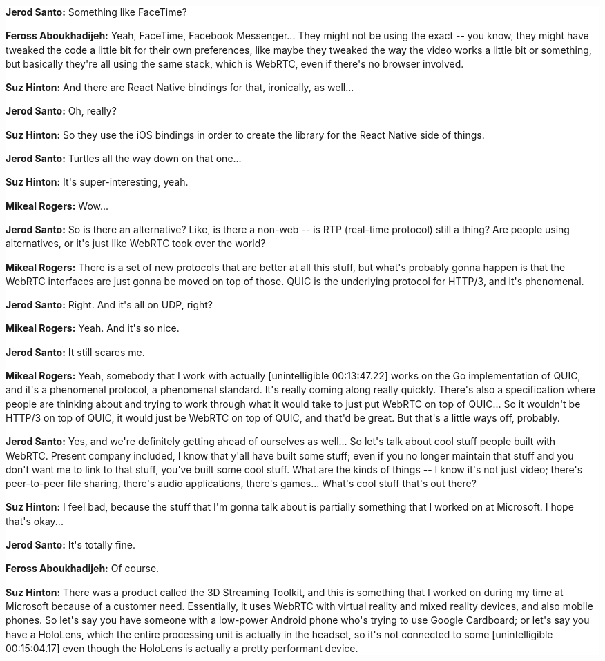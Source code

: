 **Jerod Santo:** Something like FaceTime?

**Feross Aboukhadijeh:** Yeah, FaceTime, Facebook Messenger... They might not be using the exact -- you know, they might have tweaked the code a little bit for their own preferences, like maybe they tweaked the way the video works a little bit or something, but basically they're all using the same stack, which is WebRTC, even if there's no browser involved.

**Suz Hinton:** And there are React Native bindings for that, ironically, as well...

**Jerod Santo:** Oh, really?

**Suz Hinton:** So they use the iOS bindings in order to create the library for the React Native side of things.

**Jerod Santo:** Turtles all the way down on that one...

**Suz Hinton:** It's super-interesting, yeah.

**Mikeal Rogers:** Wow...

**Jerod Santo:** So is there an alternative? Like, is there a non-web -- is RTP (real-time protocol) still a thing? Are people using alternatives, or it's just like WebRTC took over the world?

**Mikeal Rogers:** There is a set of new protocols that are better at all this stuff, but what's probably gonna happen is that the WebRTC interfaces are just gonna be moved on top of those. QUIC is the underlying protocol for HTTP/3, and it's phenomenal.

**Jerod Santo:** Right. And it's all on UDP, right?

**Mikeal Rogers:** Yeah. And it's so nice.

**Jerod Santo:** It still scares me.

**Mikeal Rogers:** Yeah, somebody that I work with actually \[unintelligible 00:13:47.22\] works on the Go implementation of QUIC, and it's a phenomenal protocol, a phenomenal standard. It's really coming along really quickly. There's also a specification where people are thinking about and trying to work through what it would take to just put WebRTC on top of QUIC... So it wouldn't be HTTP/3 on top of QUIC, it would just be WebRTC on top of QUIC, and that'd be great. But that's a little ways off, probably.

**Jerod Santo:** Yes, and we're definitely getting ahead of ourselves as well... So let's talk about cool stuff people built with WebRTC. Present company included, I know that y'all have built some stuff; even if you no longer maintain that stuff and you don't want me to link to that stuff, you've built some cool stuff. What are the kinds of things -- I know it's not just video; there's peer-to-peer file sharing, there's audio applications, there's games... What's cool stuff that's out there?

**Suz Hinton:** I feel bad, because the stuff that I'm gonna talk about is partially something that I worked on at Microsoft. I hope that's okay...

**Jerod Santo:** It's totally fine.

**Feross Aboukhadijeh:** Of course.

**Suz Hinton:** There was a product called the 3D Streaming Toolkit, and this is something that I worked on during my time at Microsoft because of a customer need. Essentially, it uses WebRTC with virtual reality and mixed reality devices, and also mobile phones. So let's say you have someone with a low-power Android phone who's trying to use Google Cardboard; or let's say you have a HoloLens, which the entire processing unit is actually in the headset, so it's not connected to some \[unintelligible 00:15:04.17\] even though the HoloLens is actually a pretty performant device.
